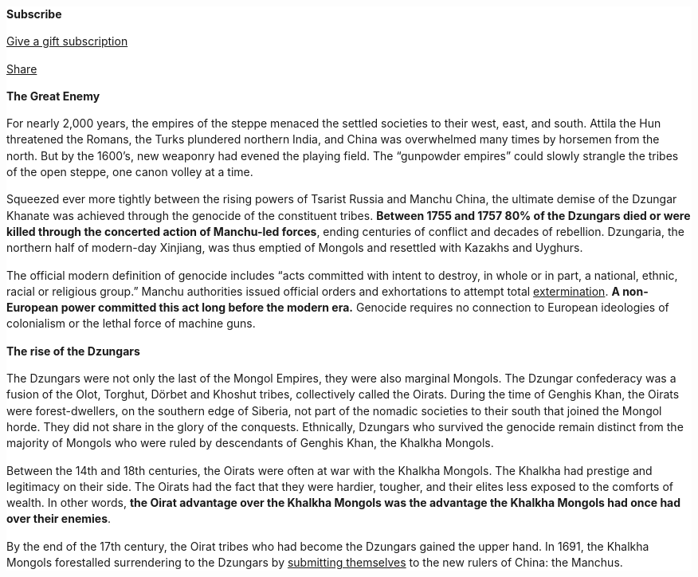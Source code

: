 **Subscribe**

[Give a gift
subscription](https://razib.substack.com/subscribe?&gift=true)

[Share](https://razib.substack.com/p/made-in-china?utm_source=substack&utm_medium=email&utm_content=share&action=share)

**The Great Enemy**

For nearly 2,000 years, the empires of the steppe menaced the settled
societies to their west, east, and south. Attila the Hun threatened the
Romans, the Turks plundered northern India, and China was overwhelmed
many times by horsemen from the north. But by the 1600’s, new weaponry
had evened the playing field. The “gunpowder empires” could slowly
strangle the tribes of the open steppe, one canon volley at a time.

Squeezed ever more tightly between the rising powers of Tsarist Russia
and Manchu China, the ultimate demise of the Dzungar Khanate was
achieved through the genocide of the constituent tribes. **Between 1755
and 1757 80% of the Dzungars died or were killed through the concerted
action of Manchu-led forces**, ending centuries of conflict and decades
of rebellion. Dzungaria, the northern half of modern-day Xinjiang, was
thus emptied of Mongols and resettled with Kazakhs and Uyghurs.

The official modern definition of genocide includes “acts committed with
intent to destroy, in whole or in part, a national, ethnic, racial or
religious group.” Manchu authorities issued official orders and
exhortations to attempt total
[extermination](https://books.google.com/books?id=aynFAgAAQBAJ&pg=PA32&dq=Zunghar+genocide&hl=en&sa=X&ei=jedWU7DIBqe2sASikoG4DA&ved=0CDUQ6AEwAg#v=onepage&q=Zunghar%20genocide&f=false).
**A non-European power committed this act long before the modern era.**
Genocide requires no connection to European ideologies of colonialism or
the lethal force of machine guns.

**The rise of the Dzungars**

The Dzungars were not only the last of the Mongol Empires, they were
also marginal Mongols. The Dzungar confederacy was a fusion of the Olot,
Torghut, Dörbet and Khoshut tribes, collectively called the Oirats.
During the time of Genghis Khan, the Oirats were forest-dwellers, on the
southern edge of Siberia, not part of the nomadic societies to their
south that joined the Mongol horde. They did not share in the glory of
the conquests. Ethnically, Dzungars who survived the genocide remain
distinct from the majority of Mongols who were ruled by descendants of
Genghis Khan, the Khalkha Mongols.

Between the 14th and 18th centuries, the Oirats were often at war with
the Khalkha Mongols. The Khalkha had prestige and legitimacy on their
side. The Oirats had the fact that they were hardier, tougher, and their
elites less exposed to the comforts of wealth. In other words, **the
Oirat advantage over the Khalkha Mongols was the advantage the Khalkha
Mongols had once had over their enemies**.

By the end of the 17th century, the Oirat tribes who had become the
Dzungars gained the upper hand. In 1691, the Khalkha Mongols forestalled
surrendering to the Dzungars by [submitting
themselves](https://en.wikipedia.org/wiki/Mongolia_under_Qing_rule#History)
to the new rulers of China: the Manchus.
